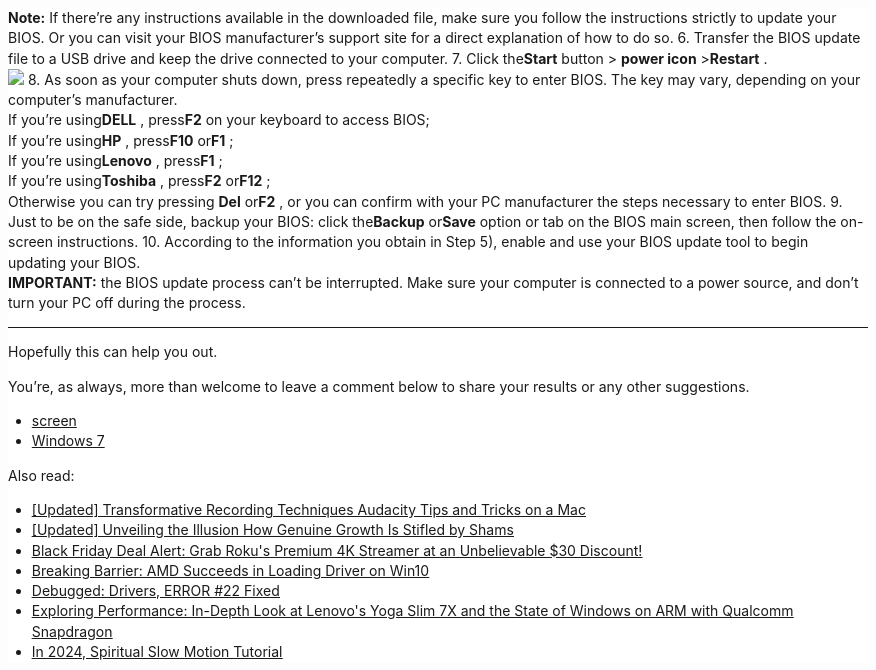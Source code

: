 
**Note:** If there’re any instructions available in the downloaded file, make sure you follow the instructions strictly to update your BIOS. Or you can visit your BIOS manufacturer’s support site for a direct explanation of how to do so.
6. Transfer the BIOS update file to a USB drive and keep the drive connected to your computer.
7. Click the**Start** button > **power icon** \>**Restart** .  
![](https://images.drivereasy.com/wp-content/uploads/2018/09/img_5b92199f274f4.png)
8. As soon as your computer shuts down, press repeatedly a specific key to enter BIOS. The key may vary, depending on your computer’s manufacturer.  
 If you’re using**DELL** , press**F2** on your keyboard to access BIOS;  
 If you’re using**HP** , press**F10** or**F1** ;  
 If you’re using**Lenovo** , press**F1** ;  
 If you’re using**Toshiba** , press**F2** or**F12** ;  
 Otherwise you can try pressing **Del** or**F2** , or you can confirm with your PC manufacturer the steps necessary to enter BIOS.
9. Just to be on the safe side, backup your BIOS: click the**Backup** or**Save** option or tab on the BIOS main screen, then follow the on-screen instructions.
10. According to the information you obtain in Step 5), enable and use your BIOS update tool to begin updating your BIOS.  
**IMPORTANT:** the BIOS update process can’t be interrupted. Make sure your computer is connected to a power source, and don’t turn your PC off during the process.

---

Hopefully this can help you out.

 You’re, as always, more than welcome to leave a comment below to share your results or any other suggestions.

* [screen](https://tools.techidaily.com/drivereasy/download/)
* [Windows 7](https://tools.techidaily.com/drivereasy/download/)

<ins class="adsbygoogle"
     style="display:block"
     data-ad-format="autorelaxed"
     data-ad-client="ca-pub-7571918770474297"
     data-ad-slot="1223367746"></ins>

<ins class="adsbygoogle"
     style="display:block"
     data-ad-client="ca-pub-7571918770474297"
     data-ad-slot="8358498916"
     data-ad-format="auto"
     data-full-width-responsive="true"></ins>

<span class="atpl-alsoreadstyle">Also read:</span>
<div><ul>
<li><a href="https://screen-mirroring-recording.techidaily.com/updated-transformative-recording-techniques-audacity-tips-and-tricks-on-a-mac/"><u>[Updated] Transformative Recording Techniques Audacity Tips and Tricks on a Mac</u></a></li>
<li><a href="https://instagram-video-recordings.techidaily.com/updated-unveiling-the-illusion-how-genuine-growth-is-stifled-by-shams/"><u>[Updated] Unveiling the Illusion How Genuine Growth Is Stifled by Shams</u></a></li>
<li><a href="https://media-tips.techidaily.com/black-friday-deal-alert-grab-rokus-premium-4k-streamer-at-an-unbelievable-30-discount/"><u>Black Friday Deal Alert: Grab Roku's Premium 4K Streamer at an Unbelievable $30 Discount!</u></a></li>
<li><a href="https://network-issues.techidaily.com/breaking-barrier-amd-succeeds-in-loading-driver-on-win10/"><u>Breaking Barrier: AMD Succeeds in Loading Driver on Win10</u></a></li>
<li><a href="https://network-issues.techidaily.com/debugged-drivers-error-22-fixed/"><u>Debugged: Drivers, ERROR #22 Fixed</u></a></li>
<li><a href="https://win-solutions.techidaily.com/exploring-performance-in-depth-look-at-lenovos-yoga-slim-7x-and-the-state-of-windows-on-arm-with-qualcomm-snapdragon/"><u>Exploring Performance: In-Depth Look at Lenovo's Yoga Slim 7X and the State of Windows on ARM with Qualcomm Snapdragon</u></a></li>
<li><a href="https://extra-support.techidaily.com/in-2024-spiritual-slow-motion-tutorial/"><u>In 2024, Spiritual Slow Motion Tutorial</u></a></li>